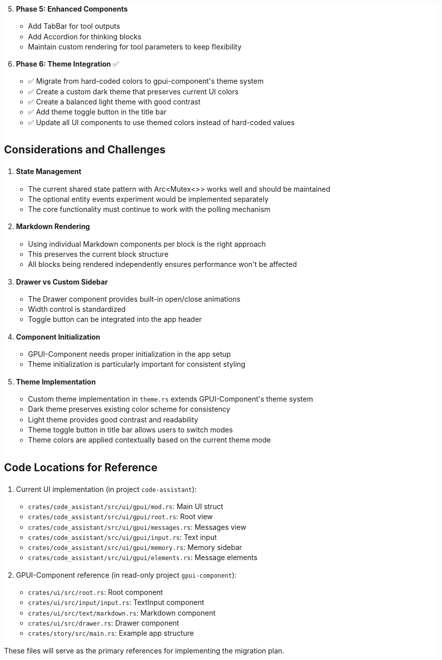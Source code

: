 5. **Phase 5: Enhanced Components**
   - Add TabBar for tool outputs
   - Add Accordion for thinking blocks
   - Maintain custom rendering for tool parameters to keep flexibility

6. **Phase 6: Theme Integration** ✅
   - ✅ Migrate from hard-coded colors to gpui-component's theme system
   - ✅ Create a custom dark theme that preserves current UI colors
   - ✅ Create a balanced light theme with good contrast
   - ✅ Add theme toggle button in the title bar
   - ✅ Update all UI components to use themed colors instead of hard-coded values

## Considerations and Challenges

1. **State Management**
   - The current shared state pattern with Arc<Mutex<>> works well and should be maintained
   - The optional entity events experiment would be implemented separately
   - The core functionality must continue to work with the polling mechanism

2. **Markdown Rendering**
   - Using individual Markdown components per block is the right approach
   - This preserves the current block structure
   - All blocks being rendered independently ensures performance won't be affected

3. **Drawer vs Custom Sidebar**
   - The Drawer component provides built-in open/close animations
   - Width control is standardized
   - Toggle button can be integrated into the app header

4. **Component Initialization**
   - GPUI-Component needs proper initialization in the app setup
   - Theme initialization is particularly important for consistent styling

5. **Theme Implementation**
   - Custom theme implementation in `theme.rs` extends GPUI-Component's theme system
   - Dark theme preserves existing color scheme for consistency
   - Light theme provides good contrast and readability
   - Theme toggle button in title bar allows users to switch modes
   - Theme colors are applied contextually based on the current theme mode

## Code Locations for Reference

1. Current UI implementation (in project `code-assistant`):
   - `crates/code_assistant/src/ui/gpui/mod.rs`: Main UI struct
   - `crates/code_assistant/src/ui/gpui/root.rs`: Root view
   - `crates/code_assistant/src/ui/gpui/messages.rs`: Messages view
   - `crates/code_assistant/src/ui/gpui/input.rs`: Text input
   - `crates/code_assistant/src/ui/gpui/memory.rs`: Memory sidebar
   - `crates/code_assistant/src/ui/gpui/elements.rs`: Message elements

2. GPUI-Component reference (in read-only project `gpui-component`):
   - `crates/ui/src/root.rs`: Root component
   - `crates/ui/src/input/input.rs`: TextInput component
   - `crates/ui/src/text/markdown.rs`: Markdown component
   - `crates/ui/src/drawer.rs`: Drawer component
   - `crates/story/src/main.rs`: Example app structure

These files will serve as the primary references for implementing the migration plan.
